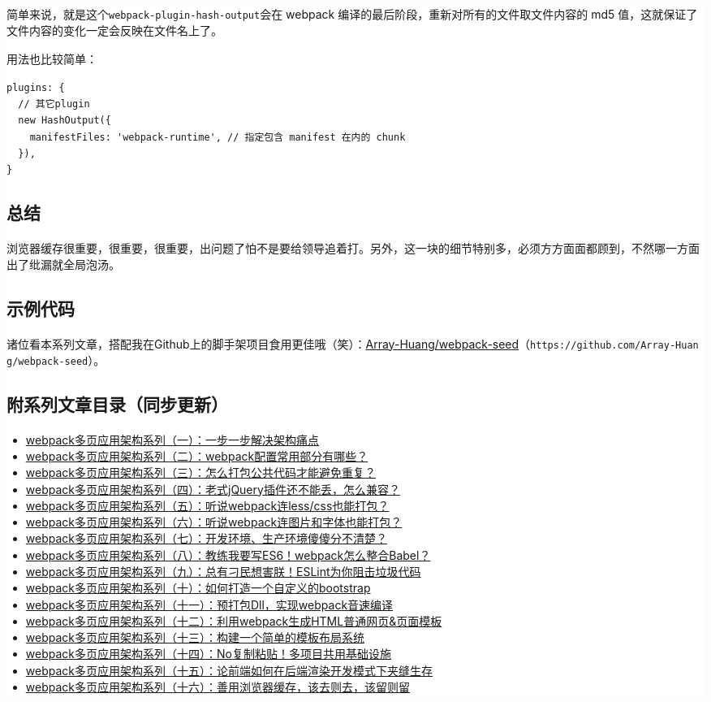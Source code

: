 <p>简单来说，就是这个<code>webpack-plugin-hash-output</code>会在 webpack 编译的最后阶段，重新对所有的文件取文件内容的 md5 值，这就保证了文件内容的变化一定会反映在文件名上了。</p>
<p>用法也比较简单：</p>
<div class="widget-codetool" style="display:none;">
      <div class="widget-codetool--inner">
      <span class="selectCode code-tool" data-toggle="tooltip" data-placement="top" title="" data-original-title="全选"></span>
      <span type="button" class="copyCode code-tool" data-toggle="tooltip" data-placement="top" data-clipboard-text="plugins: {
  // 其它plugin
  new HashOutput({
    manifestFiles: 'webpack-runtime', // 指定包含 manifest 在内的 chunk
  }),
}" title="" data-original-title="复制"></span>
      <span type="button" class="saveToNote code-tool" data-toggle="tooltip" data-placement="top" title="" data-original-title="放进笔记"></span>
      </div>
      </div><pre class="javascript hljs"><code class="javascript">plugins: {
  <span class="hljs-comment">// 其它plugin</span>
  <span class="hljs-keyword">new</span> HashOutput({
    <span class="hljs-attr">manifestFiles</span>: <span class="hljs-string">'webpack-runtime'</span>, <span class="hljs-comment">// 指定包含 manifest 在内的 chunk</span>
  }),
}</code></pre>
<h2 id="articleHeader14">总结</h2>
<p>浏览器缓存很重要，很重要，很重要，出问题了怕不是要给领导追着打。另外，这一块的细节特别多，必须方方面面都顾到，不然哪一方面出了纰漏就全局泡汤。</p>
<h2 id="articleHeader15">示例代码</h2>
<p>诸位看本系列文章，搭配我在Github上的脚手架项目食用更佳哦（笑）：<a href="https://github.com/Array-Huang/webpack-seed" rel="nofollow noreferrer" target="_blank">Array-Huang/webpack-seed</a>（<code>https://github.com/Array-Huang/webpack-seed</code>）。</p>
<h2 id="articleHeader16">附系列文章目录（同步更新）</h2>
<ul>
<li><a href="https://segmentfault.com/a/1190000006843916">webpack多页应用架构系列（一）：一步一步解决架构痛点</a></li>
<li><a href="https://segmentfault.com/a/1190000006863968" target="_blank">webpack多页应用架构系列（二）：webpack配置常用部分有哪些？</a></li>
<li><a href="https://segmentfault.com/a/1190000006871991">webpack多页应用架构系列（三）：怎么打包公共代码才能避免重复？</a></li>
<li><a href="https://segmentfault.com/a/1190000006887523" target="_blank">webpack多页应用架构系列（四）：老式jQuery插件还不能丢，怎么兼容？</a></li>
<li><a href="https://segmentfault.com/a/1190000006897458">webpack多页应用架构系列（五）：听说webpack连less/css也能打包？</a></li>
<li><a href="https://segmentfault.com/a/1190000006907701" target="_blank">webpack多页应用架构系列（六）：听说webpack连图片和字体也能打包？</a></li>
<li><a href="https://segmentfault.com/a/1190000006952432">webpack多页应用架构系列（七）：开发环境、生产环境傻傻分不清楚？</a></li>
<li><a href="https://segmentfault.com/a/1190000006992218" target="_blank">webpack多页应用架构系列（八）：教练我要写ES6！webpack怎么整合Babel？</a></li>
<li><a href="https://segmentfault.com/a/1190000007030775">webpack多页应用架构系列（九）：总有刁民想害朕！ESLint为你阻击垃圾代码</a></li>
<li><a href="https://segmentfault.com/a/1190000007043716" target="_blank">webpack多页应用架构系列（十）：如何打造一个自定义的bootstrap</a></li>
<li><a href="https://segmentfault.com/a/1190000007104372">webpack多页应用架构系列（十一）：预打包Dll，实现webpack音速编译</a></li>
<li><a href="https://segmentfault.com/a/1190000007126268" target="_blank">webpack多页应用架构系列（十二）：利用webpack生成HTML普通网页&amp;页面模板</a></li>
<li><a href="https://segmentfault.com/a/1190000007159115">webpack多页应用架构系列（十三）：构建一个简单的模板布局系统</a></li>
<li><a href="https://segmentfault.com/a/1190000007301770" target="_blank">webpack多页应用架构系列（十四）：No复制粘贴！多项目共用基础设施</a></li>
<li><a href="https://segmentfault.com/a/1190000008203380">webpack多页应用架构系列（十五）：论前端如何在后端渲染开发模式下夹缝生存</a></li>
<li><a href="https://segmentfault.com/a/1190000010317802" target="_blank">webpack多页应用架构系列（十六）：善用浏览器缓存，该去则去，该留则留</a></li>
</ul>